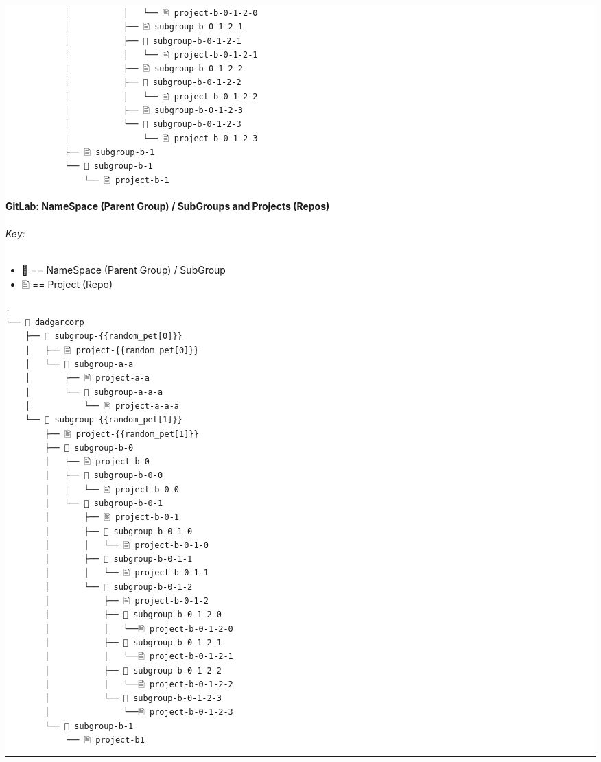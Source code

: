 ```
            │           │   └── 🖹 project-b-0-1-2-0
            │           ├── 🖹 subgroup-b-0-1-2-1
            │           ├── 📁 subgroup-b-0-1-2-1
            │           │   └── 🖹 project-b-0-1-2-1
            │           ├── 🖹 subgroup-b-0-1-2-2
            │           ├── 📁 subgroup-b-0-1-2-2
            │           │   └── 🖹 project-b-0-1-2-2
            │           ├── 🖹 subgroup-b-0-1-2-3
            │           └── 📁 subgroup-b-0-1-2-3
            │               └── 🖹 project-b-0-1-2-3
            ├── 🖹 subgroup-b-1
            └── 📁 subgroup-b-1
                └── 🖹 project-b-1
```
#### GitLab: NameSpace  (Parent Group) / SubGroups and Projects (Repos)

###### Key:
  - 📁 == NameSpace (Parent Group) / SubGroup
  - 🖹 == Project (Repo)

```
.
└── 📁 dadgarcorp
    ├── 📁 subgroup-{{random_pet[0]}}
    │   ├── 🖹 project-{{random_pet[0]}}
    │   └── 📁 subgroup-a-a
    │       ├── 🖹 project-a-a
    │       └── 📁 subgroup-a-a-a
    │           └── 🖹 project-a-a-a
    └── 📁 subgroup-{{random_pet[1]}}
        ├── 🖹 project-{{random_pet[1]}}
        ├── 📁 subgroup-b-0
        │   ├── 🖹 project-b-0
        │   ├── 📁 subgroup-b-0-0
        │   │   └── 🖹 project-b-0-0
        │   └── 📁 subgroup-b-0-1
        │       ├── 🖹 project-b-0-1
        │       ├── 📁 subgroup-b-0-1-0
        │       │   └── 🖹 project-b-0-1-0
        │       ├── 📁 subgroup-b-0-1-1
        │       │   └── 🖹 project-b-0-1-1
        │       └── 📁 subgroup-b-0-1-2
        │           ├── 🖹 project-b-0-1-2
        │           ├── 📁 subgroup-b-0-1-2-0
        │           │   └──🖹 project-b-0-1-2-0
        │           ├── 📁 subgroup-b-0-1-2-1
        │           │   └──🖹 project-b-0-1-2-1
        │           ├── 📁 subgroup-b-0-1-2-2
        │           │   └──🖹 project-b-0-1-2-2
        │           └── 📁 subgroup-b-0-1-2-3
        │               └──🖹 project-b-0-1-2-3
        └── 📁 subgroup-b-1
            └── 🖹 project-b1
```

---